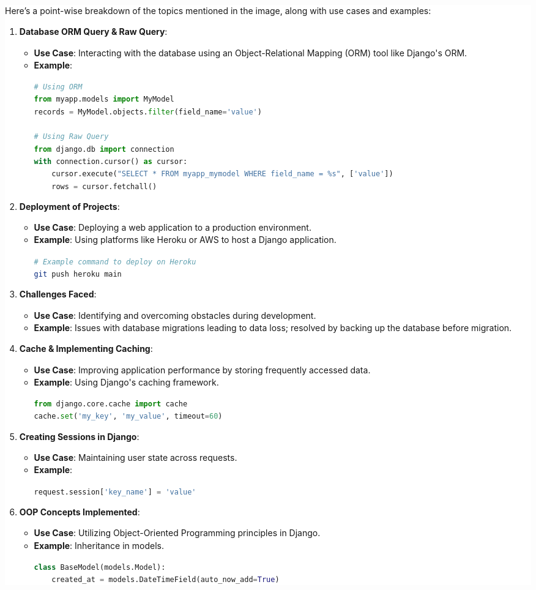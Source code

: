 Here’s a point-wise breakdown of the topics mentioned in the image, along with use cases and examples:

1. **Database ORM Query & Raw Query**:
   - **Use Case**: Interacting with the database using an Object-Relational Mapping (ORM) tool like Django's ORM.
   - **Example**: 
     ```python
     # Using ORM
     from myapp.models import MyModel
     records = MyModel.objects.filter(field_name='value')
     
     # Using Raw Query
     from django.db import connection
     with connection.cursor() as cursor:
         cursor.execute("SELECT * FROM myapp_mymodel WHERE field_name = %s", ['value'])
         rows = cursor.fetchall()
     ```

2. **Deployment of Projects**:
   - **Use Case**: Deploying a web application to a production environment.
   - **Example**: Using platforms like Heroku or AWS to host a Django application.
     ```bash
     # Example command to deploy on Heroku
     git push heroku main
     ```

3. **Challenges Faced**:
   - **Use Case**: Identifying and overcoming obstacles during development.
   - **Example**: Issues with database migrations leading to data loss; resolved by backing up the database before migration.

4. **Cache & Implementing Caching**:
   - **Use Case**: Improving application performance by storing frequently accessed data.
   - **Example**: Using Django's caching framework.
     ```python
     from django.core.cache import cache
     cache.set('my_key', 'my_value', timeout=60)
     ```

5. **Creating Sessions in Django**:
   - **Use Case**: Maintaining user state across requests.
   - **Example**:
     ```python
     request.session['key_name'] = 'value'
     ```

6. **OOP Concepts Implemented**:
   - **Use Case**: Utilizing Object-Oriented Programming principles in Django.
   - **Example**: Inheritance in models.
     ```python
     class BaseModel(models.Model):
         created_at = models.DateTimeField(auto_now_add=True)
